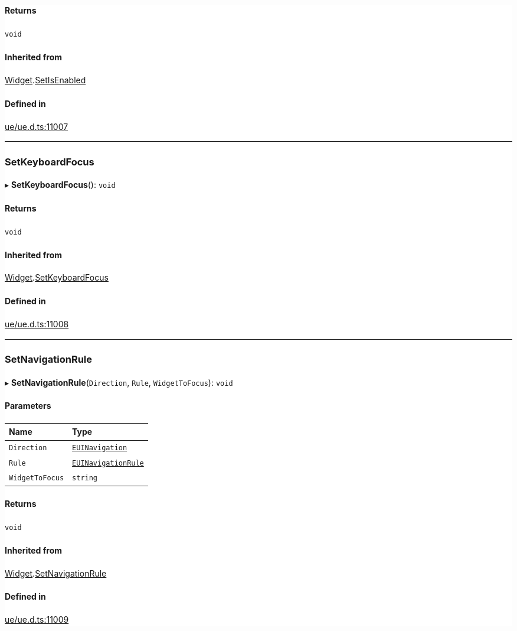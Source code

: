 #### Returns

`void`

#### Inherited from

[Widget](ue_ue.Widget.md).[SetIsEnabled](ue_ue.Widget.md#setisenabled)

#### Defined in

[ue/ue.d.ts:11007](https://github.com/YugMetaverse/yug_typings/blob/b7d9b19/ue/ue.d.ts#L11007)

___

### SetKeyboardFocus

▸ **SetKeyboardFocus**(): `void`

#### Returns

`void`

#### Inherited from

[Widget](ue_ue.Widget.md).[SetKeyboardFocus](ue_ue.Widget.md#setkeyboardfocus)

#### Defined in

[ue/ue.d.ts:11008](https://github.com/YugMetaverse/yug_typings/blob/b7d9b19/ue/ue.d.ts#L11008)

___

### SetNavigationRule

▸ **SetNavigationRule**(`Direction`, `Rule`, `WidgetToFocus`): `void`

#### Parameters

| Name | Type |
| :------ | :------ |
| `Direction` | [`EUINavigation`](../enums/ue_ue.EUINavigation.md) |
| `Rule` | [`EUINavigationRule`](../enums/ue_ue.EUINavigationRule.md) |
| `WidgetToFocus` | `string` |

#### Returns

`void`

#### Inherited from

[Widget](ue_ue.Widget.md).[SetNavigationRule](ue_ue.Widget.md#setnavigationrule)

#### Defined in

[ue/ue.d.ts:11009](https://github.com/YugMetaverse/yug_typings/blob/b7d9b19/ue/ue.d.ts#L11009)
